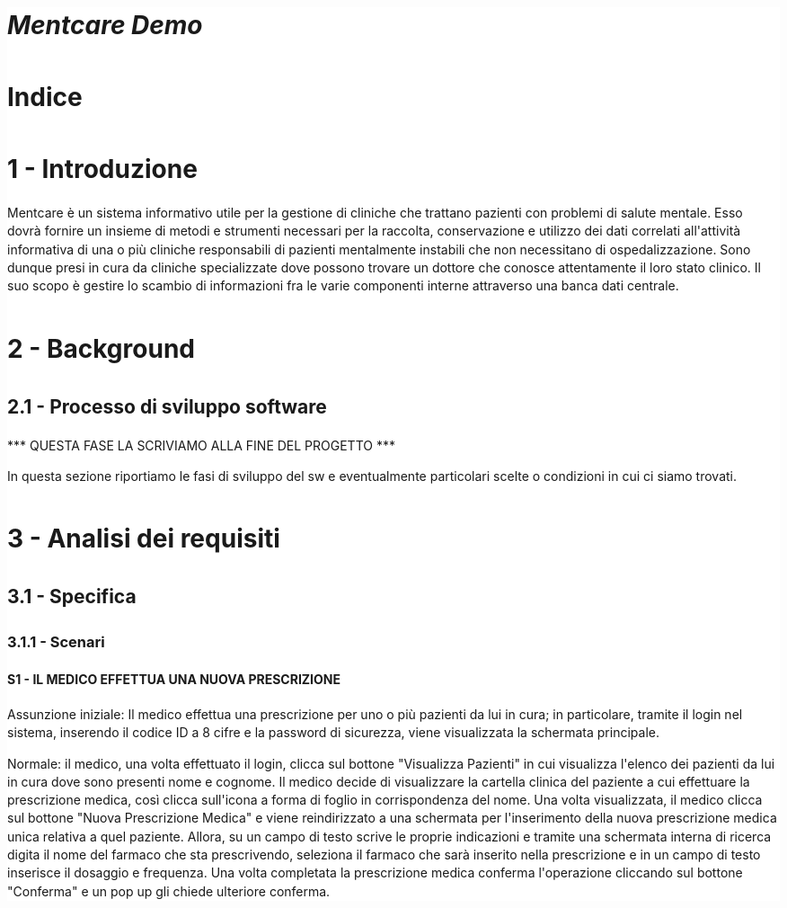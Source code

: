 # _Mentcare Demo_

# Indice

# 1 - Introduzione

Mentcare è un sistema informativo utile per la gestione di cliniche che trattano pazienti con problemi di salute mentale.
Esso dovrà fornire un insieme di metodi e strumenti necessari per la raccolta, conservazione e utilizzo dei dati
correlati all'attività informativa di una o più cliniche responsabili di pazienti mentalmente instabili che non necessitano di ospedalizzazione.
Sono dunque presi in cura da cliniche specializzate dove possono trovare un dottore che conosce attentamente il loro stato clinico.
Il suo scopo è gestire lo scambio di informazioni fra le varie componenti interne attraverso una banca dati centrale.

# 2 - Background

## 2.1 - Processo di sviluppo software
*** QUESTA FASE LA SCRIVIAMO ALLA FINE DEL PROGETTO ***

In questa sezione riportiamo le fasi di sviluppo del sw e eventualmente particolari
scelte o condizioni in cui ci siamo trovati.

# 3 - Analisi dei requisiti

## 3.1 - Specifica

### 3.1.1 - Scenari

#### S1 - IL MEDICO EFFETTUA UNA NUOVA PRESCRIZIONE

Assunzione iniziale: Il medico effettua una prescrizione per uno o più pazienti da lui in cura; in particolare, tramite il login nel 
sistema, inserendo il codice ID a 8 cifre e la password di sicurezza, viene visualizzata la schermata principale.

Normale: il medico, una volta effettuato il login, clicca sul bottone "Visualizza Pazienti" in cui visualizza l'elenco dei pazienti da lui in cura dove sono presenti nome e cognome.
Il medico decide di visualizzare la cartella clinica del paziente a cui effettuare la prescrizione medica, così clicca sull'icona a forma di foglio in corrispondenza del nome.
Una volta visualizzata, il medico clicca sul bottone "Nuova Prescrizione Medica" e viene reindirizzato a una schermata per l'inserimento della nuova prescrizione medica unica relativa a quel paziente. 
Allora, su un campo di testo scrive le proprie indicazioni e tramite una schermata interna di ricerca digita il nome del farmaco che sta prescrivendo, 
seleziona il farmaco che sarà inserito nella prescrizione e in un campo di testo inserisce il dosaggio e frequenza.
Una volta completata la prescrizione medica conferma l'operazione cliccando sul bottone "Conferma" e un pop up gli chiede ulteriore conferma. 
